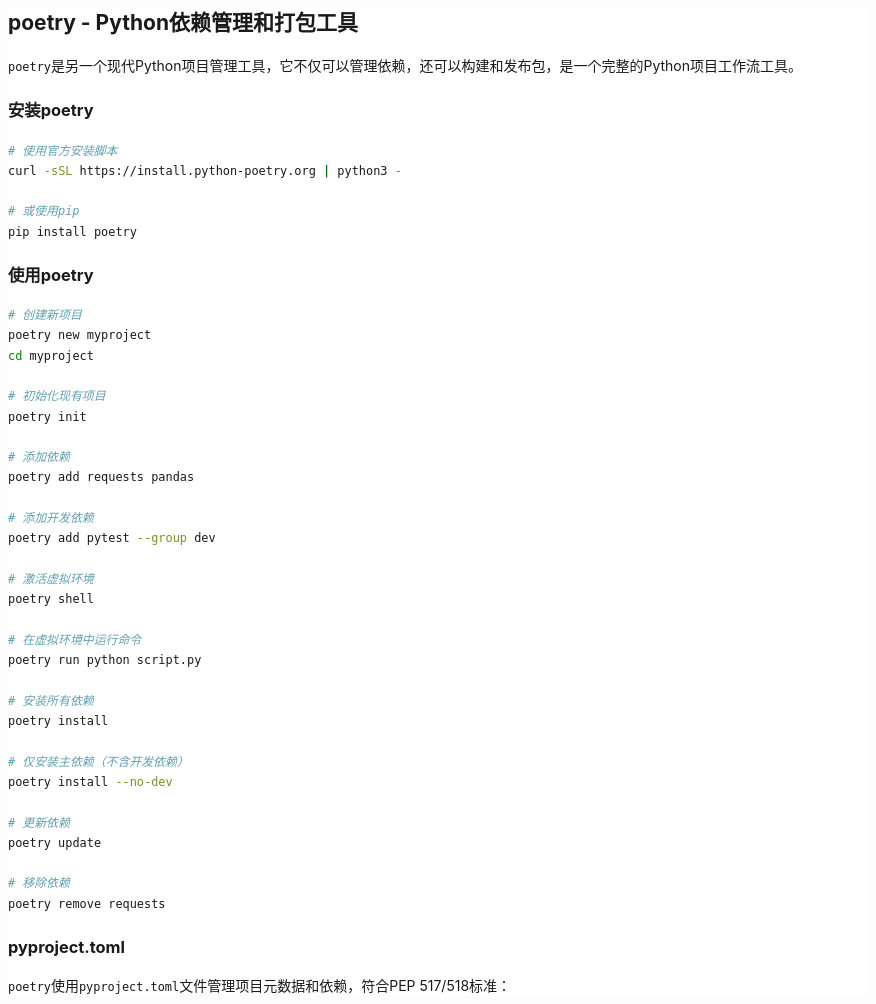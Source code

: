 ## poetry - Python依赖管理和打包工具

`poetry`是另一个现代Python项目管理工具，它不仅可以管理依赖，还可以构建和发布包，是一个完整的Python项目工作流工具。

### 安装poetry

```bash
# 使用官方安装脚本
curl -sSL https://install.python-poetry.org | python3 -

# 或使用pip
pip install poetry
```

### 使用poetry

```bash
# 创建新项目
poetry new myproject
cd myproject

# 初始化现有项目
poetry init

# 添加依赖
poetry add requests pandas

# 添加开发依赖
poetry add pytest --group dev

# 激活虚拟环境
poetry shell

# 在虚拟环境中运行命令
poetry run python script.py

# 安装所有依赖
poetry install

# 仅安装主依赖（不含开发依赖）
poetry install --no-dev

# 更新依赖
poetry update

# 移除依赖
poetry remove requests
```

### pyproject.toml

`poetry`使用`pyproject.toml`文件管理项目元数据和依赖，符合PEP 517/518标准：
